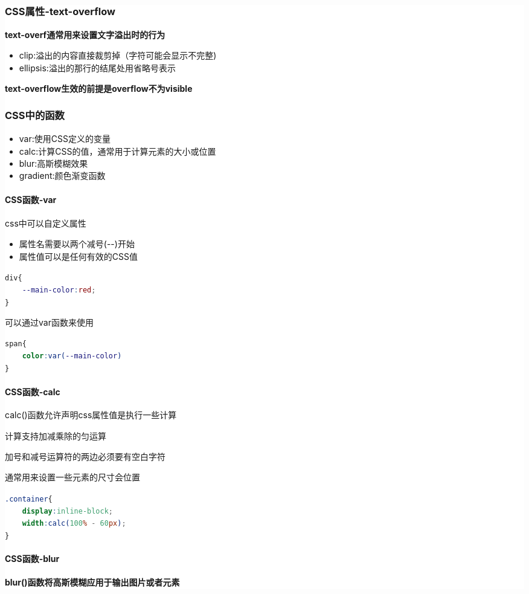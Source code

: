 ### CSS属性-text-overflow

**text-overf通常用来设置文字溢出时的行为**

- clip:溢出的内容直接裁剪掉（字符可能会显示不完整)
- ellipsis:溢出的那行的结尾处用省略号表示



**text-overflow生效的前提是overflow不为visible**

### CSS中的函数

- var:使用CSS定义的变量
- calc:计算CSS的值，通常用于计算元素的大小或位置
- blur:高斯模糊效果
- gradient:颜色渐变函数

#### CSS函数-var

css中可以自定义属性

- 属性名需要以两个减号(--)开始
- 属性值可以是任何有效的CSS值

```css
div{
    --main-color:red;
}
```

可以通过var函数来使用

```css
span{
    color:var(--main-color)
}
```

#### CSS函数-calc

calc()函数允许声明css属性值是执行一些计算

计算支持加减乘除的匀运算

加号和减号运算符的两边必须要有空白字符

通常用来设置一些元素的尺寸会位置

```css
.container{
    display:inline-block;
    width:calc(100% - 60px);
}
```

#### CSS函数-blur

**blur()函数将高斯模糊应用于输出图片或者元素**
